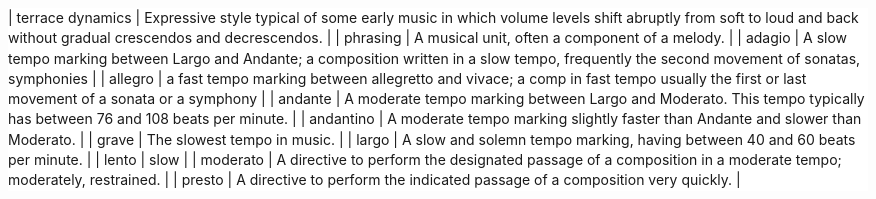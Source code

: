 | terrace dynamics                                                              | Expressive style typical of some early music in which volume levels shift abruptly from soft to loud and back without gradual crescendos and decrescendos.                                                                                                                                                                                                                                                                                  |
| phrasing                                                                      | A musical unit, often a component of a melody.                                                                                                                                                                                                                                                                                                                                                                                              |
| adagio                                                                        | A slow tempo marking between Largo and Andante; a composition written in a slow tempo, frequently the second movement of sonatas, symphonies                                                                                                                                                                                                                                                                                                |
| allegro                                                                       | a fast tempo marking between allegretto and vivace; a comp in fast tempo usually the first or last movement of a sonata or a symphony                                                                                                                                                                                                                                                                                                       |
| andante                                                                       | A moderate tempo marking between Largo and Moderato. This tempo typically has between 76 and 108 beats per minute.                                                                                                                                                                                                                                                                                                                          |
| andantino                                                                     | A moderate tempo marking slightly faster than Andante and slower than Moderato.                                                                                                                                                                                                                                                                                                                                                             |
| grave                                                                         | The slowest tempo in music.                                                                                                                                                                                                                                                                                                                                                                                                                 |
| largo                                                                         | A slow and solemn tempo marking, having between 40 and 60 beats per minute.                                                                                                                                                                                                                                                                                                                                                                 |
| lento                                                                         | slow                                                                                                                                                                                                                                                                                                                                                                                                                                        |
| moderato                                                                      | A directive to perform the designated passage of a composition in a moderate tempo; moderately, restrained.                                                                                                                                                                                                                                                                                                                                 |
| presto                                                                        | A directive to perform the indicated passage of a composition very quickly.                                                                                                                                                                                                                                                                                                                                                                 |